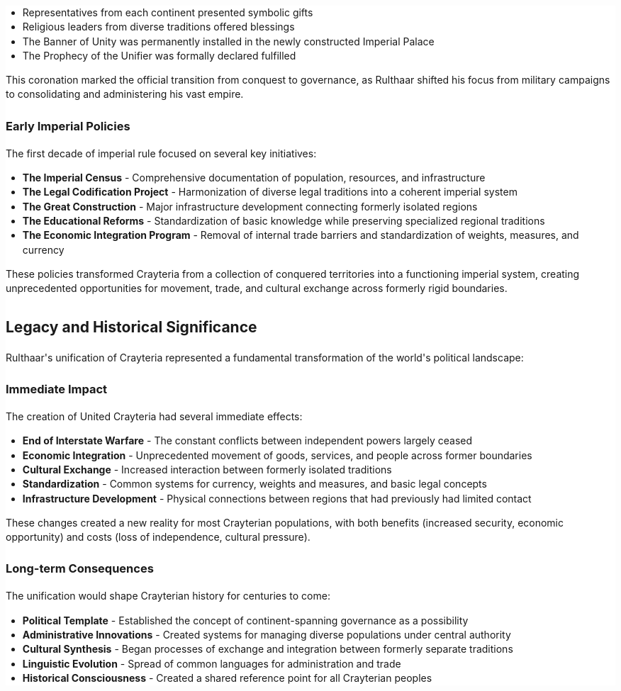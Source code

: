 - Representatives from each continent presented symbolic gifts
- Religious leaders from diverse traditions offered blessings
- The Banner of Unity was permanently installed in the newly constructed Imperial Palace
- The Prophecy of the Unifier was formally declared fulfilled

This coronation marked the official transition from conquest to governance, as Rulthaar shifted his focus from military campaigns to consolidating and administering his vast empire.

### Early Imperial Policies

The first decade of imperial rule focused on several key initiatives:

- **The Imperial Census** - Comprehensive documentation of population, resources, and infrastructure
- **The Legal Codification Project** - Harmonization of diverse legal traditions into a coherent imperial system
- **The Great Construction** - Major infrastructure development connecting formerly isolated regions
- **The Educational Reforms** - Standardization of basic knowledge while preserving specialized regional traditions
- **The Economic Integration Program** - Removal of internal trade barriers and standardization of weights, measures, and currency

These policies transformed Crayteria from a collection of conquered territories into a functioning imperial system, creating unprecedented opportunities for movement, trade, and cultural exchange across formerly rigid boundaries.

## Legacy and Historical Significance

Rulthaar's unification of Crayteria represented a fundamental transformation of the world's political landscape:

### Immediate Impact

The creation of United Crayteria had several immediate effects:

- **End of Interstate Warfare** - The constant conflicts between independent powers largely ceased
- **Economic Integration** - Unprecedented movement of goods, services, and people across former boundaries
- **Cultural Exchange** - Increased interaction between formerly isolated traditions
- **Standardization** - Common systems for currency, weights and measures, and basic legal concepts
- **Infrastructure Development** - Physical connections between regions that had previously had limited contact

These changes created a new reality for most Crayterian populations, with both benefits (increased security, economic opportunity) and costs (loss of independence, cultural pressure).

### Long-term Consequences

The unification would shape Crayterian history for centuries to come:

- **Political Template** - Established the concept of continent-spanning governance as a possibility
- **Administrative Innovations** - Created systems for managing diverse populations under central authority
- **Cultural Synthesis** - Began processes of exchange and integration between formerly separate traditions
- **Linguistic Evolution** - Spread of common languages for administration and trade
- **Historical Consciousness** - Created a shared reference point for all Crayterian peoples
